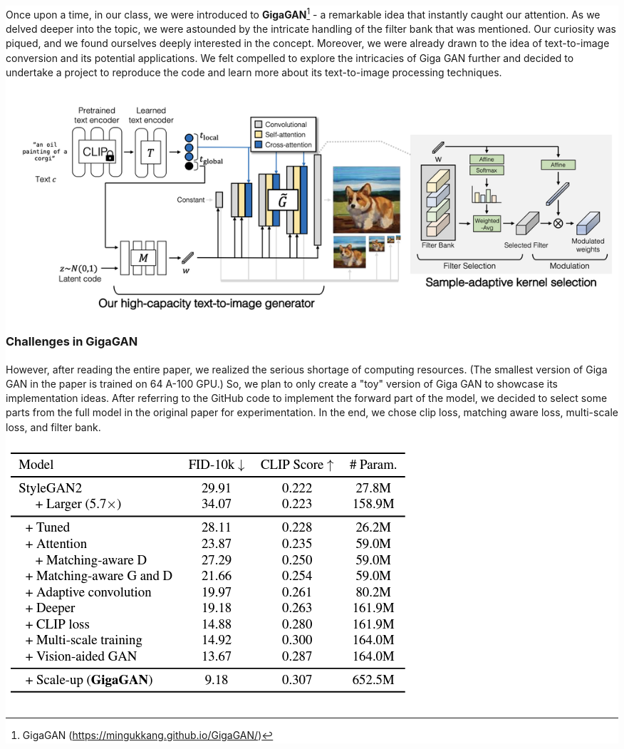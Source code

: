 

Once upon a time, in our class, we were introduced to **GigaGAN**[^1] - a remarkable idea that instantly caught our attention. As we delved deeper into the topic, we were astounded by the intricate handling of the filter bank that was mentioned. Our curiosity was piqued, and we found ourselves deeply interested in the concept. Moreover, we were already drawn to the idea of text-to-image conversion and its potential applications. We felt compelled to explore the intricacies of Giga GAN further and decided to undertake a project to reproduce the code and learn more about its text-to-image processing techniques.

![GigaGAN](data/GigaGAN%20model.png "GigaGAN")

### Challenges in GigaGAN

However, after reading the entire paper, we realized the serious shortage of computing resources. (The smallest version of Giga GAN in the paper is trained on 64 A-100 GPU.) So, we plan to only create a "toy" version of Giga GAN to showcase its implementation ideas. After referring to the GitHub code to implement the forward part of the model, we decided to select some parts from the full model in the original paper for experimentation. In the end, we chose clip loss, matching aware loss, multi-scale loss, and filter bank.

![GigaGAN model Size](./data/gigagan%20model%20size.png "GigaGAN Model Size")


[^1]: GigaGAN (https://mingukkang.github.io/GigaGAN/)
[^2]: MinImagen: Build Your Own Imagen Text-to-Image Model (https://www.assemblyai.com/blog/minimagen-build-your-own-imagen-text-to-image-model/)
[^3]: AssemblyAI-Examples/MinImagen GitHub Repository (https://github.com/AssemblyAI-Examples/MinImagen?ref=assemblyai.com)